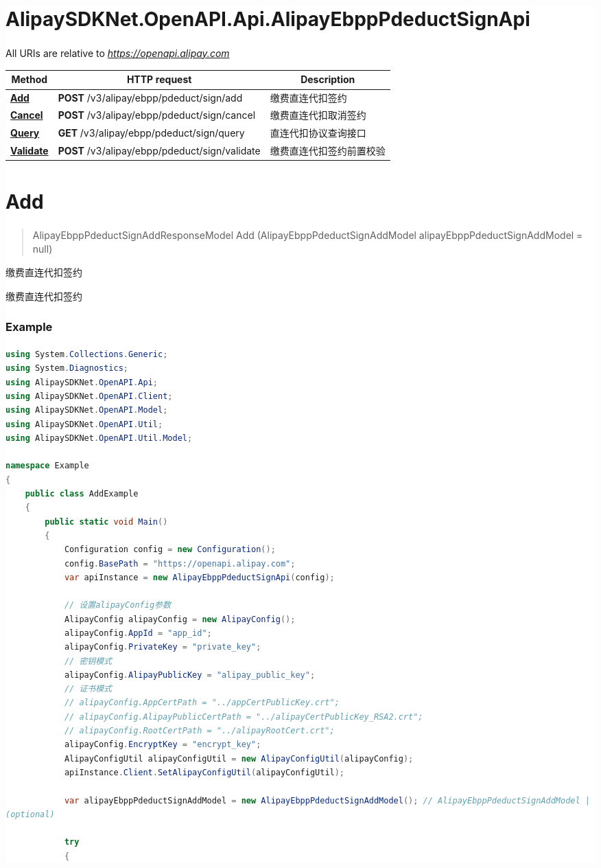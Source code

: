 # AlipaySDKNet.OpenAPI.Api.AlipayEbppPdeductSignApi

All URIs are relative to *https://openapi.alipay.com*

Method | HTTP request | Description
------------- | ------------- | -------------
[**Add**](AlipayEbppPdeductSignApi.md#add) | **POST** /v3/alipay/ebpp/pdeduct/sign/add | 缴费直连代扣签约
[**Cancel**](AlipayEbppPdeductSignApi.md#cancel) | **POST** /v3/alipay/ebpp/pdeduct/sign/cancel | 缴费直连代扣取消签约
[**Query**](AlipayEbppPdeductSignApi.md#query) | **GET** /v3/alipay/ebpp/pdeduct/sign/query | 直连代扣协议查询接口
[**Validate**](AlipayEbppPdeductSignApi.md#validate) | **POST** /v3/alipay/ebpp/pdeduct/sign/validate | 缴费直连代扣签约前置校验


<a name="add"></a>
# **Add**
> AlipayEbppPdeductSignAddResponseModel Add (AlipayEbppPdeductSignAddModel alipayEbppPdeductSignAddModel = null)

缴费直连代扣签约

缴费直连代扣签约

### Example
```csharp
using System.Collections.Generic;
using System.Diagnostics;
using AlipaySDKNet.OpenAPI.Api;
using AlipaySDKNet.OpenAPI.Client;
using AlipaySDKNet.OpenAPI.Model;
using AlipaySDKNet.OpenAPI.Util;
using AlipaySDKNet.OpenAPI.Util.Model;

namespace Example
{
    public class AddExample
    {
        public static void Main()
        {
            Configuration config = new Configuration();
            config.BasePath = "https://openapi.alipay.com";
            var apiInstance = new AlipayEbppPdeductSignApi(config);

            // 设置alipayConfig参数
            AlipayConfig alipayConfig = new AlipayConfig();
            alipayConfig.AppId = "app_id";
            alipayConfig.PrivateKey = "private_key";
            // 密钥模式
            alipayConfig.AlipayPublicKey = "alipay_public_key";
            // 证书模式
            // alipayConfig.AppCertPath = "../appCertPublicKey.crt";
            // alipayConfig.AlipayPublicCertPath = "../alipayCertPublicKey_RSA2.crt";
            // alipayConfig.RootCertPath = "../alipayRootCert.crt";
            alipayConfig.EncryptKey = "encrypt_key";
            AlipayConfigUtil alipayConfigUtil = new AlipayConfigUtil(alipayConfig);
            apiInstance.Client.SetAlipayConfigUtil(alipayConfigUtil);

            var alipayEbppPdeductSignAddModel = new AlipayEbppPdeductSignAddModel(); // AlipayEbppPdeductSignAddModel |  (optional) 

            try
            {
```
